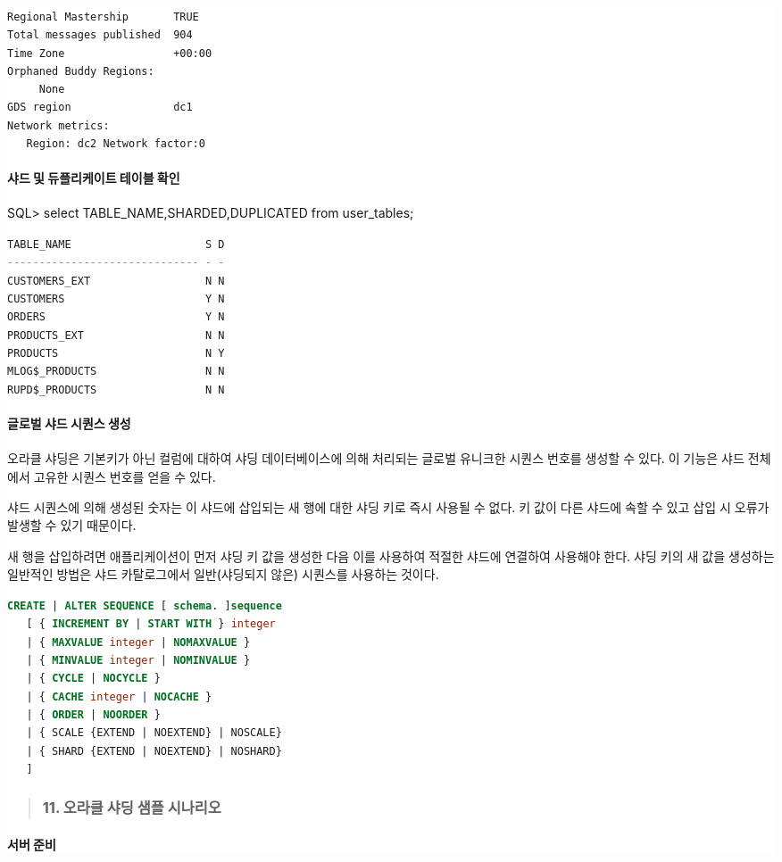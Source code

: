 ```gds
Regional Mastership       TRUE
Total messages published  904
Time Zone                 +00:00
Orphaned Buddy Regions:
     None
GDS region                dc1
Network metrics:
   Region: dc2 Network factor:0
```


#### 샤드 및 듀플리케이트 테이블 확인

SQL> select TABLE_NAME,SHARDED,DUPLICATED from user_tables;

```sql
TABLE_NAME                     S D
------------------------------ - -
CUSTOMERS_EXT                  N N
CUSTOMERS                      Y N
ORDERS                         Y N
PRODUCTS_EXT                   N N
PRODUCTS                       N Y
MLOG$_PRODUCTS                 N N
RUPD$_PRODUCTS                 N N

```


#### 글로벌 샤드 시퀀스 생성

오라클 샤딩은 기본키가 아닌 컬럼에 대하여 샤딩 데이터베이스에 의해 처리되는 글로벌 유니크한 시퀀스 번호를 생성할 수 있다. 이 기능은 샤드 전체에서 고유한 시퀀스 번호를 얻을 수 있다.

샤드 시퀀스에 의해 생성된 숫자는 이 샤드에 삽입되는 새 행에 대한 샤딩 키로 즉시 사용될 수 없다. 키 값이 다른 샤드에 속할 수 있고 삽입 시 오류가 발생할 수 있기 때문이다.

새 행을 삽입하려면 애플리케이션이 먼저 샤딩 키 값을 생성한 다음 이를 사용하여 적절한 샤드에 연결하여 사용해야 한다. 샤딩 키의 새 값을 생성하는 일반적인 방법은 샤드 카탈로그에서 일반(샤딩되지 않은) 시퀀스를 사용하는 것이다.

```sql
CREATE | ALTER SEQUENCE [ schema. ]sequence
   [ { INCREMENT BY | START WITH } integer
   | { MAXVALUE integer | NOMAXVALUE }
   | { MINVALUE integer | NOMINVALUE }
   | { CYCLE | NOCYCLE }
   | { CACHE integer | NOCACHE }
   | { ORDER | NOORDER }
   | { SCALE {EXTEND | NOEXTEND} | NOSCALE}
   | { SHARD {EXTEND | NOEXTEND} | NOSHARD}
   ]
```

> ### 11. 오라클 샤딩 샘플 시나리오

#### 서버 준비

